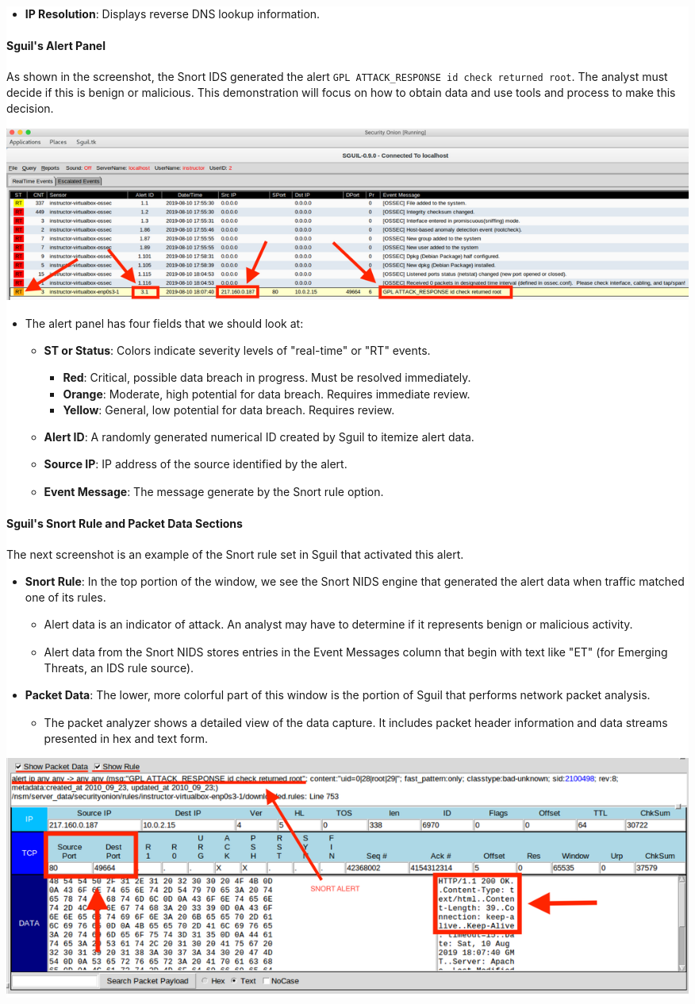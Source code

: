 - **IP Resolution**: Displays reverse DNS lookup information.

#### Sguil's Alert Panel

As shown in the screenshot, the Snort IDS generated the alert `GPL ATTACK_RESPONSE id check returned root`. The analyst must decide if this is benign or malicious. This demonstration will focus on how to obtain data and use tools and process to make this decision.

![Sguil Alert Panel](Images/Sguil_Alerts.png)


- The alert panel has four fields that we should look at:

  - **ST or Status**: Colors indicate severity levels of "real-time" or "RT" events.
   
     - **Red**: Critical, possible data breach in progress. Must be resolved immediately.
     - **Orange**: Moderate, high potential for data breach. Requires immediate review.
     - **Yellow**: General, low potential for data breach. Requires review.

  - **Alert ID**: A randomly generated numerical ID created by Sguil to itemize alert data.
  - **Source IP**: IP address of the source identified by the alert.
  - **Event Message**: The message generate by the Snort rule option.


#### Sguil's Snort Rule and Packet Data Sections

The next screenshot is an example of the Snort rule set in Sguil that activated this alert.

- **Snort Rule**: In the top portion of the window, we see the Snort NIDS engine that generated the alert data when traffic matched one of its rules. 
   - Alert data is an indicator of attack. An analyst may have to determine if it represents benign or malicious activity. 
   
   - Alert data from the Snort NIDS stores entries in the Event Messages column that begin with text like "ET" (for Emerging Threats, an IDS rule source).
   
- **Packet Data**: The lower, more colorful part of this window is the portion of Sguil that performs network packet analysis. 
  
   - The packet analyzer shows a detailed view of the data capture. It includes packet header information and data streams presented in hex and text form.

![Alert Rule](Images/Rules.png)